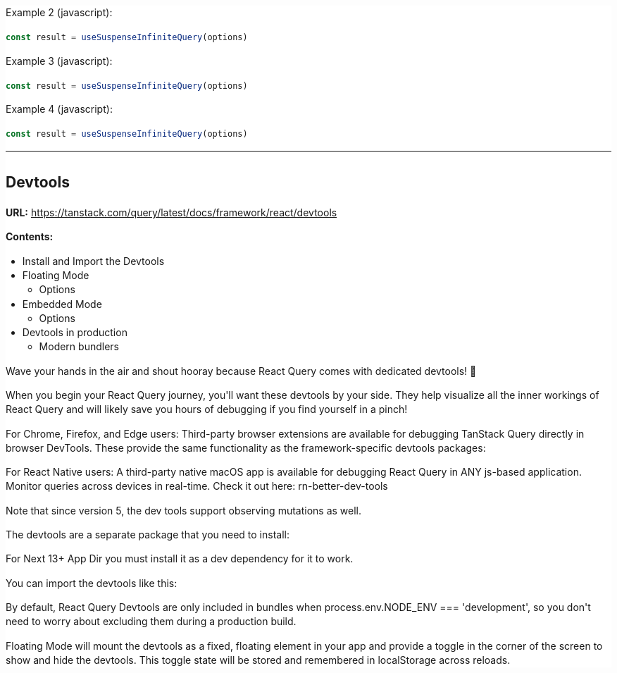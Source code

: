 Example 2 (javascript):
```javascript
const result = useSuspenseInfiniteQuery(options)
```

Example 3 (javascript):
```javascript
const result = useSuspenseInfiniteQuery(options)
```

Example 4 (javascript):
```javascript
const result = useSuspenseInfiniteQuery(options)
```

---

## Devtools

**URL:** https://tanstack.com/query/latest/docs/framework/react/devtools

**Contents:**
- Install and Import the Devtools
- Floating Mode
  - Options
- Embedded Mode
  - Options
- Devtools in production
  - Modern bundlers

Wave your hands in the air and shout hooray because React Query comes with dedicated devtools! 🥳

When you begin your React Query journey, you'll want these devtools by your side. They help visualize all the inner workings of React Query and will likely save you hours of debugging if you find yourself in a pinch!

For Chrome, Firefox, and Edge users: Third-party browser extensions are available for debugging TanStack Query directly in browser DevTools. These provide the same functionality as the framework-specific devtools packages:

For React Native users: A third-party native macOS app is available for debugging React Query in ANY js-based application. Monitor queries across devices in real-time. Check it out here: rn-better-dev-tools

Note that since version 5, the dev tools support observing mutations as well.

The devtools are a separate package that you need to install:

For Next 13+ App Dir you must install it as a dev dependency for it to work.

You can import the devtools like this:

By default, React Query Devtools are only included in bundles when process.env.NODE_ENV === 'development', so you don't need to worry about excluding them during a production build.

Floating Mode will mount the devtools as a fixed, floating element in your app and provide a toggle in the corner of the screen to show and hide the devtools. This toggle state will be stored and remembered in localStorage across reloads.
